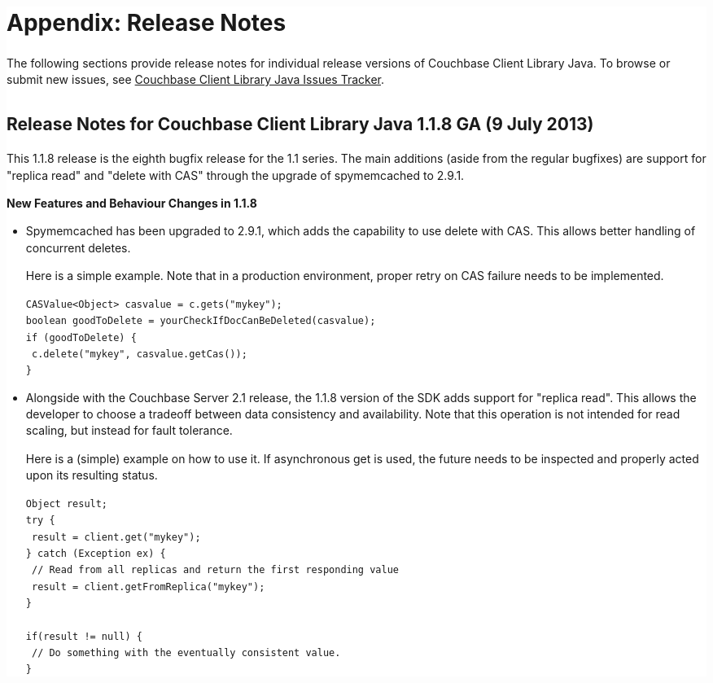 # Appendix: Release Notes

The following sections provide release notes for individual release versions of
Couchbase Client Library Java. To browse or submit new issues, see [Couchbase
Client Library Java Issues
Tracker](http://www.couchbase.com/issues/browse/JCBC).

<a id="couchbase-sdk-java-rn_1-1-8a"></a>

## Release Notes for Couchbase Client Library Java 1.1.8 GA (9 July 2013)

This 1.1.8 release is the eighth bugfix release for the 1.1 series. The main
additions (aside from the regular bugfixes) are support for "replica read" and
"delete with CAS" through the upgrade of spymemcached to 2.9.1.

**New Features and Behaviour Changes in 1.1.8**

 * Spymemcached has been upgraded to 2.9.1, which adds the capability to use delete
   with CAS. This allows better handling of concurrent deletes.

   Here is a simple example. Note that in a production environment, proper retry on
   CAS failure needs to be implemented.

    ```
    CASValue<Object> casvalue = c.gets("mykey");
    boolean goodToDelete = yourCheckIfDocCanBeDeleted(casvalue);
    if (goodToDelete) {
     c.delete("mykey", casvalue.getCas());
    }
    ```

 * Alongside with the Couchbase Server 2.1 release, the 1.1.8 version of the SDK
   adds support for "replica read". This allows the developer to choose a tradeoff
   between data consistency and availability. Note that this operation is not
   intended for read scaling, but instead for fault tolerance.

   Here is a (simple) example on how to use it. If asynchronous get is used, the
   future needs to be inspected and properly acted upon its resulting status.

    ```
    Object result;
    try {
     result = client.get("mykey");
    } catch (Exception ex) {
     // Read from all replicas and return the first responding value
     result = client.getFromReplica("mykey");
    }

    if(result != null) {
     // Do something with the eventually consistent value.
    }
    ```
